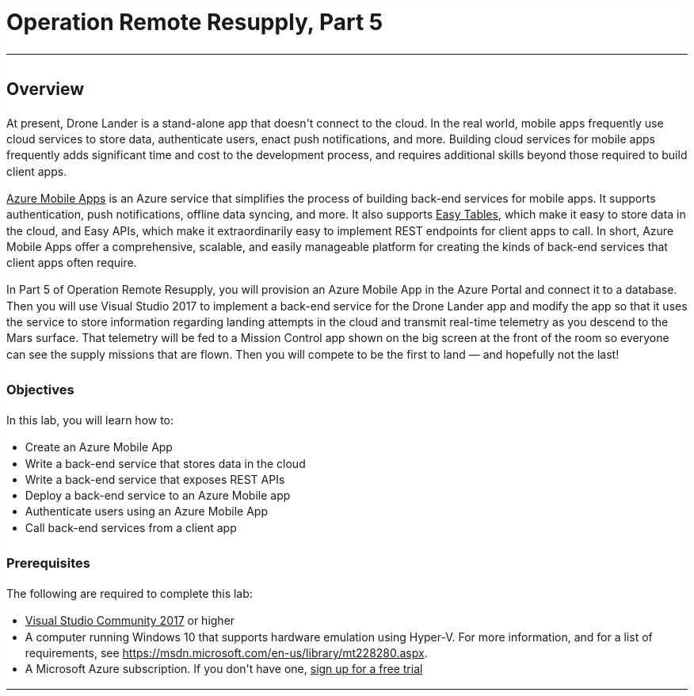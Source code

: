 <a name="HOLTitle"></a>
# Operation Remote Resupply, Part 5 #

---

<a name="Overview"></a>
## Overview ##

At present, Drone Lander is a stand-alone app that doesn't connect to the cloud. In the real world, mobile apps frequently use cloud services to store data, authenticate users, enact push notifications, and more. Building cloud services for mobile apps frequently adds significant time and cost to the development process, and requires additional skills beyond those required to build client apps.  

[Azure Mobile Apps](https://azure.microsoft.com/en-us/services/app-service/mobile/) is an Azure service that simplifies the process of building back-end services for mobile apps. It supports authentication, push notifications, offline data syncing, and more. It also supports [Easy Tables](https://blog.xamarin.com/getting-started-azure-mobile-apps-easy-tables/), which make it easy to store data in the cloud, and Easy APIs, which make it extraordinarily easy to implement REST endpoints for client apps to call. In short, Azure Mobile Apps offer a comprehensive, scalable, and easily manageable platform for creating the kinds of back-end services that client apps often require.

In Part 5 of Operation Remote Resupply, you will provision an Azure Mobile App in the Azure Portal and connect it to a database. Then you will use Visual Studio 2017 to implement a back-end service for the Drone Lander app and modify the app so that it uses the service to store information regarding landing attempts in the cloud and transmit real-time telemetry as you descend to the Mars surface. That telemetry will be fed to a Mission Control app shown on the big screen at the front of the room so everyone can see the supply missions that are flown. Then you will compete to be the first to land — and hopefully not the last!

<a name="Objectives"></a>
### Objectives ###

In this lab, you will learn how to:

- Create an Azure Mobile App
- Write a back-end service that stores data in the cloud
- Write a back-end service that exposes REST APIs
- Deploy a back-end service to an Azure Mobile app
- Authenticate users using an Azure Mobile App
- Call back-end services from a client app

<a name="Prerequisites"></a>
### Prerequisites ###

The following are required to complete this lab:

- [Visual Studio Community 2017](https://www.visualstudio.com/vs/) or higher
- A computer running Windows 10 that supports hardware emulation using Hyper-V. For more information, and for a list of requirements, see https://msdn.microsoft.com/en-us/library/mt228280.aspx. 
- A Microsoft Azure subscription. If you don't have one, [sign up for a free trial](http://aka.ms/WATK-FreeTrial)

---